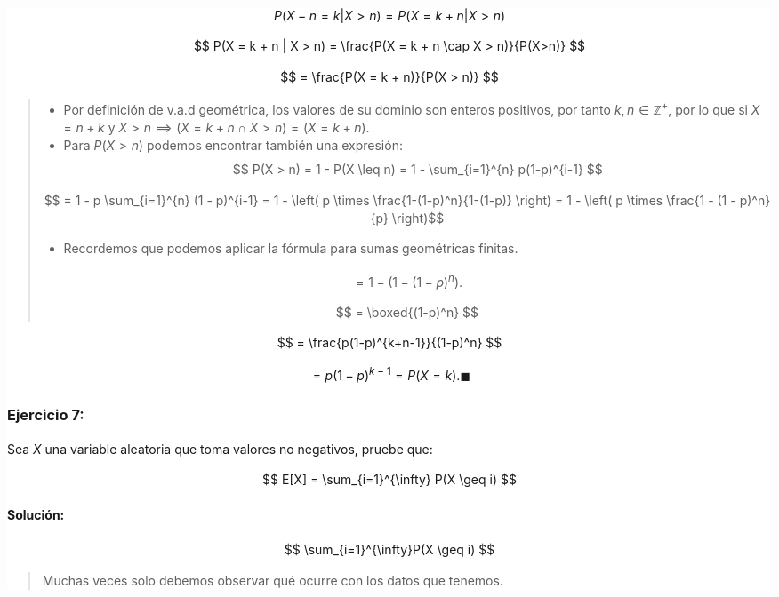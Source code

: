 $$
P(X-n = k | X > n) = P(X = k + n | X > n)
$$

$$
P(X = k + n | X > n) = \frac{P(X = k + n \cap X > n)}{P(X>n)}
$$

$$
= \frac{P(X = k + n)}{P(X > n)}
$$

> - Por definición de v.a.d geométrica, los valores de su dominio son enteros positivos, por tanto $k,n \in \mathbb{Z}^+$, por lo que si $X = n + k$ y $X > n \implies (X = k + n \cap X > n) = (X = k + n)$.
> - Para $P(X > n)$ podemos encontrar también una expresión:
> $$ P(X > n) = 1 - P(X \leq n) = 1 - \sum_{i=1}^{n} p(1-p)^{i-1}
$$
>
> $$ = 1 - p \sum_{i=1}^{n} (1 - p)^{i-1} = 1 - \left( p \times \frac{1-(1-p)^n}{1-(1-p)} \right) = 1 - \left( p \times \frac{1 - (1 - p)^n}{p} \right)$$ 
> - Recordemos que podemos aplicar la fórmula para sumas geométricas finitas.
> 
> $$
= 1 - \left( 1-(1-p)^n \right).
$$
> 
> $$
= \boxed{(1-p)^n}
$$

$$
= \frac{p(1-p)^{k+n-1}}{(1-p)^n}
$$

$$
= p(1-p)^{k-1} = P(X = k). \blacksquare 
$$

### Ejercicio 7:

Sea $X$ una variable aleatoria que toma valores no negativos, pruebe que:

$$
E[X] = \sum_{i=1}^{\infty} P(X \geq i)
$$

#### Solución:

$$
\sum_{i=1}^{\infty}P(X \geq i)
$$

> Muchas veces solo debemos observar qué ocurre con los datos que tenemos.
